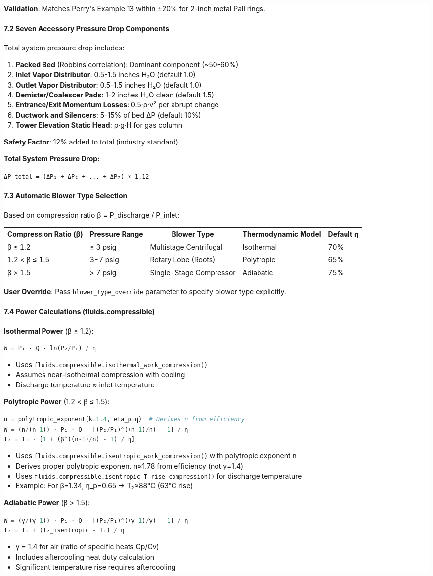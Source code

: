 **Validation**: Matches Perry's Example 13 within ±20% for 2-inch metal Pall rings.

#### 7.2 Seven Accessory Pressure Drop Components

Total system pressure drop includes:

1. **Packed Bed** (Robbins correlation): Dominant component (~50-60%)
2. **Inlet Vapor Distributor**: 0.5-1.5 inches H₂O (default 1.0)
3. **Outlet Vapor Distributor**: 0.5-1.5 inches H₂O (default 1.0)
4. **Demister/Coalescer Pads**: 1-2 inches H₂O clean (default 1.5)
5. **Entrance/Exit Momentum Losses**: 0.5·ρ·v² per abrupt change
6. **Ductwork and Silencers**: 5-15% of bed ΔP (default 10%)
7. **Tower Elevation Static Head**: ρ·g·H for gas column

**Safety Factor**: 12% added to total (industry standard)

**Total System Pressure Drop:**
```
ΔP_total = (ΔP₁ + ΔP₂ + ... + ΔP₇) × 1.12
```

#### 7.3 Automatic Blower Type Selection

Based on compression ratio β = P_discharge / P_inlet:

| Compression Ratio (β) | Pressure Range | Blower Type | Thermodynamic Model | Default η |
|-----------------------|----------------|-------------|---------------------|-----------|
| β ≤ 1.2 | ≤ 3 psig | Multistage Centrifugal | Isothermal | 70% |
| 1.2 < β ≤ 1.5 | 3-7 psig | Rotary Lobe (Roots) | Polytropic | 65% |
| β > 1.5 | > 7 psig | Single-Stage Compressor | Adiabatic | 75% |

**User Override**: Pass `blower_type_override` parameter to specify blower type explicitly.

#### 7.4 Power Calculations (fluids.compressible)

**Isothermal Power** (β ≤ 1.2):
```python
W = P₁ · Q · ln(P₂/P₁) / η
```
- Uses `fluids.compressible.isothermal_work_compression()`
- Assumes near-isothermal compression with cooling
- Discharge temperature ≈ inlet temperature

**Polytropic Power** (1.2 < β ≤ 1.5):
```python
n = polytropic_exponent(k=1.4, eta_p=η)  # Derives n from efficiency
W = (n/(n-1)) · P₁ · Q · [(P₂/P₁)^((n-1)/n) - 1] / η
T₂ = T₁ · [1 + (β^((n-1)/n) - 1) / η]
```
- Uses `fluids.compressible.isentropic_work_compression()` with polytropic exponent n
- Derives proper polytropic exponent n≈1.78 from efficiency (not γ=1.4)
- Uses `fluids.compressible.isentropic_T_rise_compression()` for discharge temperature
- Example: For β=1.34, η_p=0.65 → T₂≈88°C (63°C rise)

**Adiabatic Power** (β > 1.5):
```python
W = (γ/(γ-1)) · P₁ · Q · [(P₂/P₁)^((γ-1)/γ) - 1] / η
T₂ = T₁ + (T₂_isentropic - T₁) / η
```
- γ = 1.4 for air (ratio of specific heats Cp/Cv)
- Includes aftercooling heat duty calculation
- Significant temperature rise requires aftercooling
